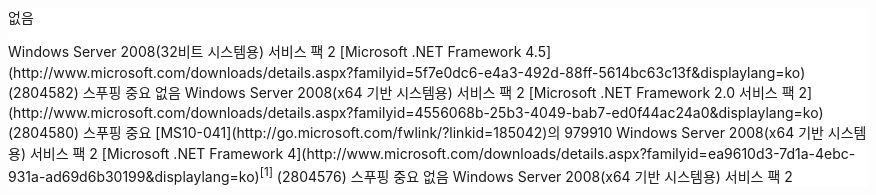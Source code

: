 없음
</td>
</tr>
<tr>
<td style="border:1px solid black;">
Windows Server 2008(32비트 시스템용) 서비스 팩 2
</td>
<td style="border:1px solid black;">
[Microsoft .NET Framework 4.5](http://www.microsoft.com/downloads/details.aspx?familyid=5f7e0dc6-e4a3-492d-88ff-5614bc63c13f&displaylang=ko)  
(2804582)
</td>
<td style="border:1px solid black;">
스푸핑
</td>
<td style="border:1px solid black;">
중요
</td>
<td style="border:1px solid black;">
없음
</td>
</tr>
<tr class="alternateRow">
<td style="border:1px solid black;">
Windows Server 2008(x64 기반 시스템용) 서비스 팩 2
</td>
<td style="border:1px solid black;">
[Microsoft .NET Framework 2.0 서비스 팩 2](http://www.microsoft.com/downloads/details.aspx?familyid=4556068b-25b3-4049-bab7-ed0f44ac24a0&displaylang=ko)  
(2804580)
</td>
<td style="border:1px solid black;">
스푸핑
</td>
<td style="border:1px solid black;">
중요
</td>
<td style="border:1px solid black;">
[MS10-041](http://go.microsoft.com/fwlink/?linkid=185042)의 979910
</td>
</tr>
<tr>
<td style="border:1px solid black;">
Windows Server 2008(x64 기반 시스템용) 서비스 팩 2
</td>
<td style="border:1px solid black;">
[Microsoft .NET Framework 4](http://www.microsoft.com/downloads/details.aspx?familyid=ea9610d3-7d1a-4ebc-931a-ad69d6b30199&displaylang=ko)<sup>[1]</sup>
(2804576)
</td>
<td style="border:1px solid black;">
스푸핑
</td>
<td style="border:1px solid black;">
중요
</td>
<td style="border:1px solid black;">
없음
</td>
</tr>
<tr class="alternateRow">
<td style="border:1px solid black;">
Windows Server 2008(x64 기반 시스템용) 서비스 팩 2
</td>